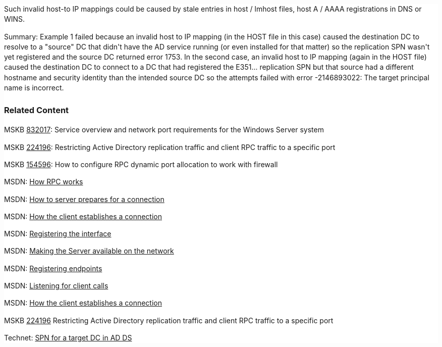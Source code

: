 Such invalid host-to IP mappings could be caused by stale entries in host / lmhost files, host A / AAAA registrations in DNS or WINS.

Summary: Example 1 failed because an invalid host to IP mapping (in the HOST file in this case) caused the destination DC to resolve to a "source" DC that didn't have the AD service running (or even installed for that matter) so the replication SPN wasn't yet registered and the source DC returned error 1753. In the second case, an invalid host to IP mapping (again in the HOST file) caused the destination DC to connect to a DC that had registered the E351... replication SPN but that source had a different hostname and security identity than the intended source DC so the attempts failed with error -2146893022: The target principal name is incorrect.

### Related Content

MSKB [832017](https://support.microsoft.com/kb/832017/): Service overview and network port requirements for the Windows Server system

MSKB [224196](https://support.microsoft.com/kb/224196/): Restricting Active Directory replication traffic and client RPC traffic to a specific port

MSKB [154596](https://support.microsoft.com/kb/154596/): How to configure RPC dynamic port allocation to work with firewall

MSDN: [How RPC works](https://msdn.microsoft.com/library/aa373935%28v=VS.85%29.aspx)

MSDN: [How to server prepares for a connection](https://msdn.microsoft.com/library/aa373938%28v=VS.85%29.aspx)

MSDN: [How the client establishes a connection](https://msdn.microsoft.com/library/aa373937%28v=VS.85%29.aspx)

MSDN: [Registering the interface](https://msdn.microsoft.com/library/aa375357%28v=VS.85%29.aspx)

MSDN: [Making the Server available on the network](https://msdn.microsoft.com/library/aa373974%28v=VS.85%29.aspx)

MSDN: [Registering endpoints](https://msdn.microsoft.com/library/aa375255%28v=VS.85%29.aspx)

MSDN: [Listening for client calls](https://msdn.microsoft.com/library/aa373966%28v=VS.85%29.aspx)

MSDN: [How the client establishes a connection](https://msdn.microsoft.com/library/aa373937%28v=VS.85%29.aspx)

MSKB [224196](https://support.microsoft.com/help/224196)  Restricting Active Directory replication traffic and client RPC traffic to a specific port

Technet: [SPN for a target DC in AD DS](https://msdn.microsoft.com/library/dd207688%28PROT.13%29.aspx)
